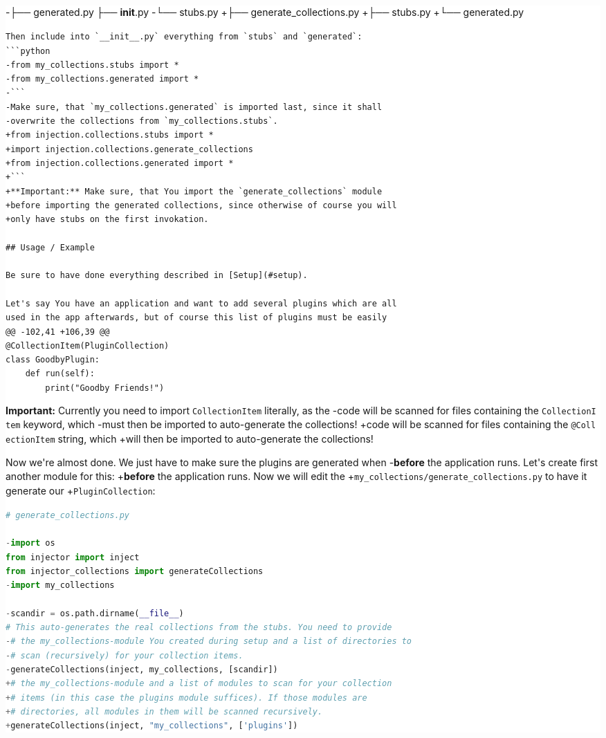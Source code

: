 -├── generated.py
 ├── __init__.py
-└── stubs.py
+├── generate_collections.py
+├── stubs.py
+└── generated.py
 ```
 Then include into `__init__.py` everything from `stubs` and `generated`:
 ```python
-from my_collections.stubs import *
-from my_collections.generated import *
-```
-Make sure, that `my_collections.generated` is imported last, since it shall
-overwrite the collections from `my_collections.stubs`.
+from injection.collections.stubs import *
+import injection.collections.generate_collections
+from injection.collections.generated import *
+```
+**Important:** Make sure, that You import the `generate_collections` module
+before importing the generated collections, since otherwise of course you will
+only have stubs on the first invokation.
 
 ## Usage / Example
 
 Be sure to have done everything described in [Setup](#setup).
 
 Let's say You have an application and want to add several plugins which are all
 used in the app afterwards, but of course this list of plugins must be easily
@@ -102,41 +106,39 @@
 @CollectionItem(PluginCollection)
 class GoodbyPlugin:
     def run(self):
         print("Goodby Friends!")
 ```
 
 **Important:** Currently you need to import `CollectionItem` literally, as the
-code will be scanned for files containing the `CollectionItem` keyword, which
-must then be imported to auto-generate the collections!
+code will be scanned for files containing the `@CollectionItem` string, which
+will then be imported to auto-generate the collections!
 
 Now we're almost done. We just have to make sure the plugins are generated when
-**before** the application runs. Let's create first another module for this:
+**before** the application runs. Now we will edit the
+`my_collections/generate_collections.py` to have it generate our
+`PluginCollection`:
 ``` python
 # generate_collections.py
 
-import os
 from injector import inject
 from injector_collections import generateCollections
-import my_collections
 
-scandir = os.path.dirname(__file__)
 # This auto-generates the real collections from the stubs. You need to provide
-# the my_collections-module You created during setup and a list of directories to
-# scan (recursively) for your collection items.
-generateCollections(inject, my_collections, [scandir])
+# the my_collections-module and a list of modules to scan for your collection
+# items (in this case the plugins module suffices). If those modules are
+# directories, all modules in them will be scanned recursively.
+generateCollections(inject, "my_collections", ['plugins'])
 ```
 